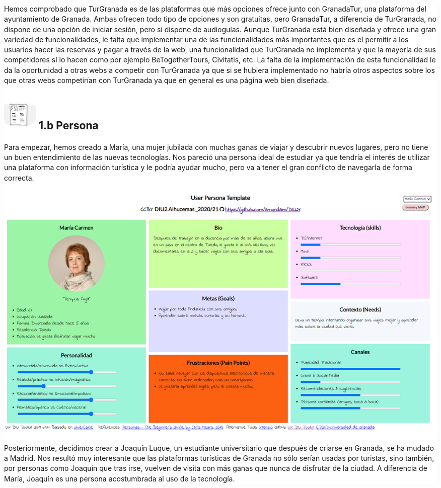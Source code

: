 Hemos comprobado que TurGranada es de las plataformas que más opciones ofrece junto con GranadaTur, una plataforma del ayuntamiento de Granada. Ambas ofrecen todo tipo de opciones y son gratuitas, pero GranadaTur, a diferencia de TurGranada, no dispone de una opción de iniciar sesión, pero sí dispone de audioguías. Aunque TurGranada está bien diseñada y ofrece una gran variedad de funcionalidades, le falta que implementar una de las funcionalidades más importantes que es el permitir a los usuarios hacer las reservas y pagar a través de la web, una funcionalidad que TurGranada no implementa y que la mayoría de sus competidores sí lo hacen como por ejemplo BeTogetherTours, Civitatis, etc. La falta de la implementación de esta funcionalidad le da la oportunidad a otras webs a competir con TurGranada ya que si se hubiera implementado no habría otros aspectos sobre los que otras webs competirían con TurGranada ya que en general es una página web bien diseñada.


![Método UX](img/Persona.png) 1.b Persona
-----

Para empezar, hemos creado a María, una mujer jubilada con muchas ganas de viajar y descubrir nuevos lugares, pero no tiene un buen entendimiento de las nuevas tecnologías. Nos pareció una persona ideal de estudiar ya que tendría el interés de utilizar una plataforma con información turística y le podría ayudar mucho, pero va a tener el gran conflicto de navegarla de forma correcta.

![tabla de María](https://github.com/amxndam/DIU21/blob/main/img/Maria.png)

Posteriormente, decidimos crear a Joaquín Luque, un estudiante universitario que después de criarse en Granada, se ha mudado a Madrid. Nos resultó muy interesante que las plataformas turísticas de Granada no sólo serían usadas por turistas, sino también, por personas como Joaquín que tras irse, vuelven de visita con más ganas que nunca de disfrutar de la ciudad. A diferencia de María, Joaquín es una persona acostumbrada al uso de la tecnología.
